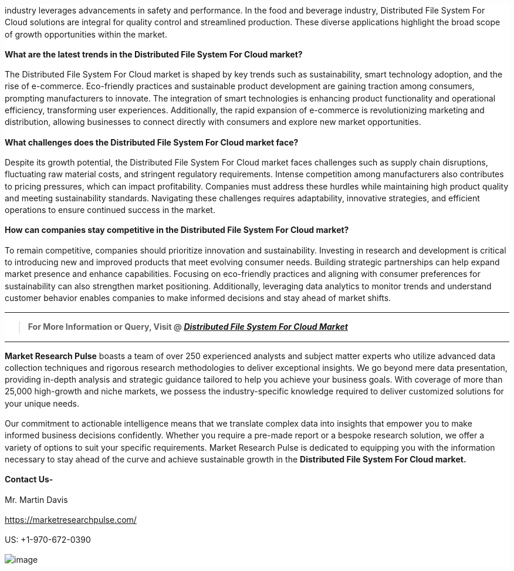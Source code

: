 industry leverages advancements in safety and performance. In the food and beverage industry, Distributed File System For Cloud solutions are integral for quality control and streamlined production. These diverse applications highlight the broad scope of growth opportunities within the market.</p><p><strong>What are the latest trends in the Distributed File System For Cloud market?</strong></p><p>The Distributed File System For Cloud market is shaped by key trends such as sustainability, smart technology adoption, and the rise of e-commerce. Eco-friendly practices and sustainable product development are gaining traction among consumers, prompting manufacturers to innovate. The integration of smart technologies is enhancing product functionality and operational efficiency, transforming user experiences. Additionally, the rapid expansion of e-commerce is revolutionizing marketing and distribution, allowing businesses to connect directly with consumers and explore new market opportunities.</p><p><strong>What challenges does the Distributed File System For Cloud market face?</strong></p><p>Despite its growth potential, the Distributed File System For Cloud market faces challenges such as supply chain disruptions, fluctuating raw material costs, and stringent regulatory requirements. Intense competition among manufacturers also contributes to pricing pressures, which can impact profitability. Companies must address these hurdles while maintaining high product quality and meeting sustainability standards. Navigating these challenges requires adaptability, innovative strategies, and efficient operations to ensure continued success in the market.</p><p><strong>How can companies stay competitive in the Distributed File System For Cloud market?</strong></p><p>To remain competitive, companies should prioritize innovation and sustainability. Investing in research and development is critical to introducing new and improved products that meet evolving consumer needs. Building strategic partnerships can help expand market presence and enhance capabilities. Focusing on eco-friendly practices and aligning with consumer preferences for sustainability can also strengthen market positioning. Additionally, leveraging data analytics to monitor trends and understand customer behavior enables companies to make informed decisions and stay ahead of market shifts.</p><hr /><blockquote><p><strong>For More Information or Query, Visit @&nbsp;<em><a href="https://marketresearchpulse.com/report/53019/distributed-file-system-for-cloud-market?utm_source=Linkedin&utm_medium=019">Distributed File System For Cloud Market</a></em></strong></p></blockquote><hr /><p><strong>Market Research Pulse</strong> boasts a team of over 250 experienced analysts and subject matter experts who utilize advanced data collection techniques and rigorous research methodologies to deliver exceptional insights. We go beyond mere data presentation, providing in-depth analysis and strategic guidance tailored to help you achieve your business goals. With coverage of more than 25,000 high-growth and niche markets, we possess the industry-specific knowledge required to deliver customized solutions for your unique needs.</p><p>Our commitment to actionable intelligence means that we translate complex data into insights that empower you to make informed business decisions confidently. Whether you require a pre-made report or a bespoke research solution, we offer a variety of options to suit your specific requirements. Market Research Pulse is dedicated to equipping you with the information necessary to stay ahead of the curve and achieve sustainable growth in the <strong>Distributed File System For Cloud market.</strong></p><p><strong>Contact Us-</strong></p><p>Mr. Martin Davis</p><p>https://marketresearchpulse.com/</p><p>US: +1-970-672-0390</p>
![image](https://github.com/user-attachments/assets/3dc99a0d-b0db-4790-a224-af1b4f3f0241)
